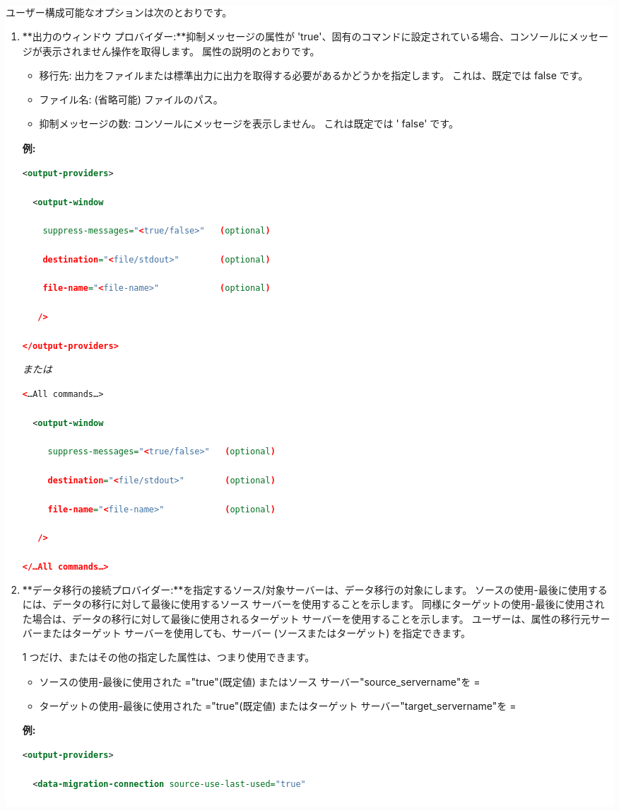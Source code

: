 ユーザー構成可能なオプションは次のとおりです。  
  
1.  **出力のウィンドウ プロバイダー:**抑制メッセージの属性が 'true'、固有のコマンドに設定されている場合、コンソールにメッセージが表示されません操作を取得します。 属性の説明のとおりです。  
  
    -   移行先: 出力をファイルまたは標準出力に出力を取得する必要があるかどうかを指定します。 これは、既定では false です。  
  
    -   ファイル名: (省略可能) ファイルのパス。  
  
    -   抑制メッセージの数: コンソールにメッセージを表示しません。 これは既定では ' false' です。  
  
    **例:**  
  
    ```xml  
    <output-providers>  
  
      <output-window  
  
        suppress-messages="<true/false>"   (optional)  
  
        destination="<file/stdout>"        (optional)  
  
        file-name="<file-name>"            (optional)  
  
       />  
  
    </output-providers>  
    ```  
    *または*  
  
    ```xml  
    <…All commands…>  
  
      <output-window  
  
         suppress-messages="<true/false>"   (optional)  
  
         destination="<file/stdout>"        (optional)  
  
         file-name="<file-name>"            (optional)  
  
       />  
  
    </…All commands…>  
    ```  
  
2.  **データ移行の接続プロバイダー:**を指定するソース/対象サーバーは、データ移行の対象にします。  ソースの使用-最後に使用するには、データの移行に対して最後に使用するソース サーバーを使用することを示します。 同様にターゲットの使用-最後に使用された場合は、データの移行に対して最後に使用されるターゲット サーバーを使用することを示します。 ユーザーは、属性の移行元サーバーまたはターゲット サーバーを使用しても、サーバー (ソースまたはターゲット) を指定できます。  
  
    1 つだけ、またはその他の指定した属性は、つまり使用できます。  
  
    -   ソースの使用-最後に使用された ="true"(既定値) またはソース サーバー"source_servername"を =  
  
    -   ターゲットの使用-最後に使用された ="true"(既定値) またはターゲット サーバー"target_servername"を =  
  
    **例:**  
  
    ```xml  
    <output-providers>  
  
      <data-migration-connection source-use-last-used="true"  
  